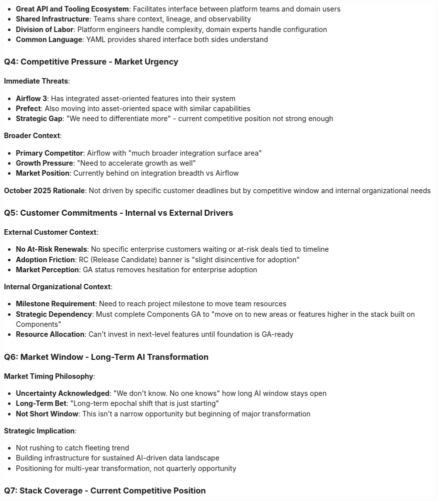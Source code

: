 - **Great API and Tooling Ecosystem**: Facilitates interface between platform teams and domain users
- **Shared Infrastructure**: Teams share context, lineage, and observability
- **Division of Labor**: Platform engineers handle complexity, domain experts handle configuration
- **Common Language**: YAML provides shared interface both sides understand

### Q4: Competitive Pressure - Market Urgency

**Immediate Threats**:

- **Airflow 3**: Has integrated asset-oriented features into their system
- **Prefect**: Also moving into asset-oriented space with similar capabilities
- **Strategic Gap**: "We need to differentiate more" - current competitive position not strong enough

**Broader Context**:

- **Primary Competitor**: Airflow with "much broader integration surface area"
- **Growth Pressure**: "Need to accelerate growth as well"
- **Market Position**: Currently behind on integration breadth vs Airflow

**October 2025 Rationale**: Not driven by specific customer deadlines but by competitive window and internal organizational needs

### Q5: Customer Commitments - Internal vs External Drivers

**External Customer Context**:

- **No At-Risk Renewals**: No specific enterprise customers waiting or at-risk deals tied to timeline
- **Adoption Friction**: RC (Release Candidate) banner is "slight disincentive for adoption"
- **Market Perception**: GA status removes hesitation for enterprise adoption

**Internal Organizational Context**:

- **Milestone Requirement**: Need to reach project milestone to move team resources
- **Strategic Dependency**: Must complete Components GA to "move on to new areas or features higher in the stack built on Components"
- **Resource Allocation**: Can't invest in next-level features until foundation is GA-ready

### Q6: Market Window - Long-Term AI Transformation

**Market Timing Philosophy**:

- **Uncertainty Acknowledged**: "We don't know. No one knows" how long AI window stays open
- **Long-Term Bet**: "Long-term epochal shift that is just starting"
- **Not Short Window**: This isn't a narrow opportunity but beginning of major transformation

**Strategic Implication**:

- Not rushing to catch fleeting trend
- Building infrastructure for sustained AI-driven data landscape
- Positioning for multi-year transformation, not quarterly opportunity

### Q7: Stack Coverage - Current Competitive Position
